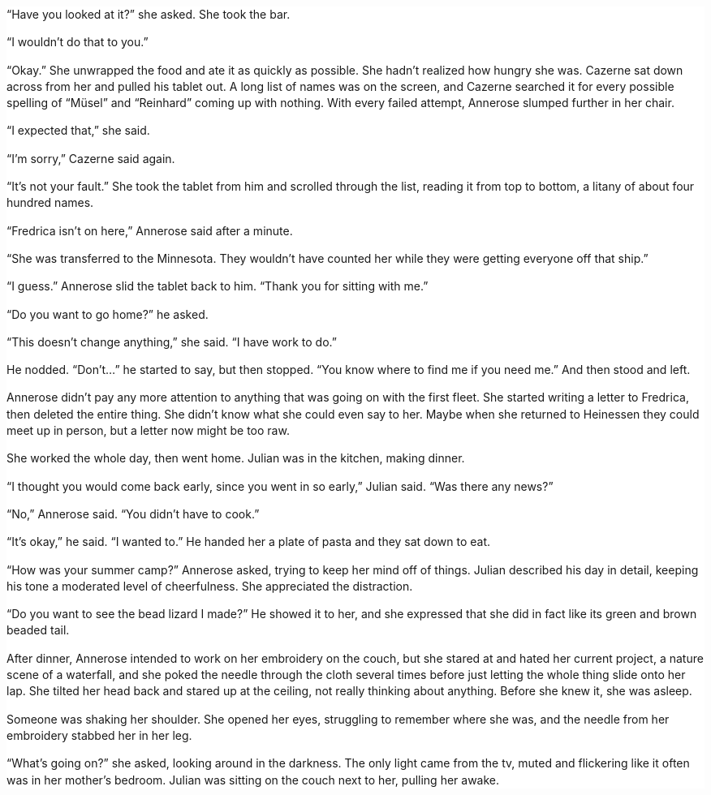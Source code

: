 “Have you looked at it?” she asked. She took the bar.

“I wouldn’t do that to you.”

“Okay.” She unwrapped the food and ate it as quickly as possible. She hadn’t realized how hungry she was. Cazerne sat down across from her and pulled his tablet out. A long list of names was on the screen, and Cazerne searched it for every possible spelling of “Müsel” and “Reinhard” coming up with nothing. With every failed attempt, Annerose slumped further in her chair.

“I expected that,” she said.

“I’m sorry,” Cazerne said again.

“It’s not your fault.” She took the tablet from him and scrolled through the list, reading it from top to bottom, a litany of about four hundred names. 

“Fredrica isn’t on here,” Annerose said after a minute.

“She was transferred to the Minnesota. They wouldn’t have counted her while they were getting everyone off that ship.”

“I guess.” Annerose slid the tablet back to him. “Thank you for sitting with me.”

“Do you want to go home?” he asked.

“This doesn’t change anything,” she said. “I have work to do.”

He nodded. “Don’t…” he started to say, but then stopped. “You know where to find me if you need me.” And then stood and left.

Annerose didn’t pay any more attention to anything that was going on with the first fleet. She started writing a letter to Fredrica, then deleted the entire thing. She didn’t know what she could even say to her. Maybe when she returned to Heinessen they could meet up in person, but a letter now might be too raw.

She worked the whole day, then went home. Julian was in the kitchen, making dinner.

“I thought you would come back early, since you went in so early,” Julian said. “Was there any news?”

“No,” Annerose said. “You didn’t have to cook.”

“It’s okay,” he said. “I wanted to.” He handed her a plate of pasta and they sat down to eat. 

“How was your summer camp?” Annerose asked, trying to keep her mind off of things. Julian described his day in detail, keeping his tone a moderated level of cheerfulness. She appreciated the distraction. 

“Do you want to see the bead lizard I made?” He showed it to her, and she expressed that she did in fact like its green and brown beaded tail.

After dinner, Annerose intended to work on her embroidery on the couch, but she stared at and hated her current project, a nature scene of a waterfall, and she poked the needle through the cloth several times before just letting the whole thing slide onto her lap. She tilted her head back and stared up at the ceiling, not really thinking about anything. Before she knew it, she was asleep.

Someone was shaking her shoulder. She opened her eyes, struggling to remember where she was, and the needle from her embroidery stabbed her in her leg. 

“What’s going on?” she asked, looking around in the darkness. The only light came from the tv, muted and flickering like it often was in her mother’s bedroom. Julian was sitting on the couch next to her, pulling her awake.
